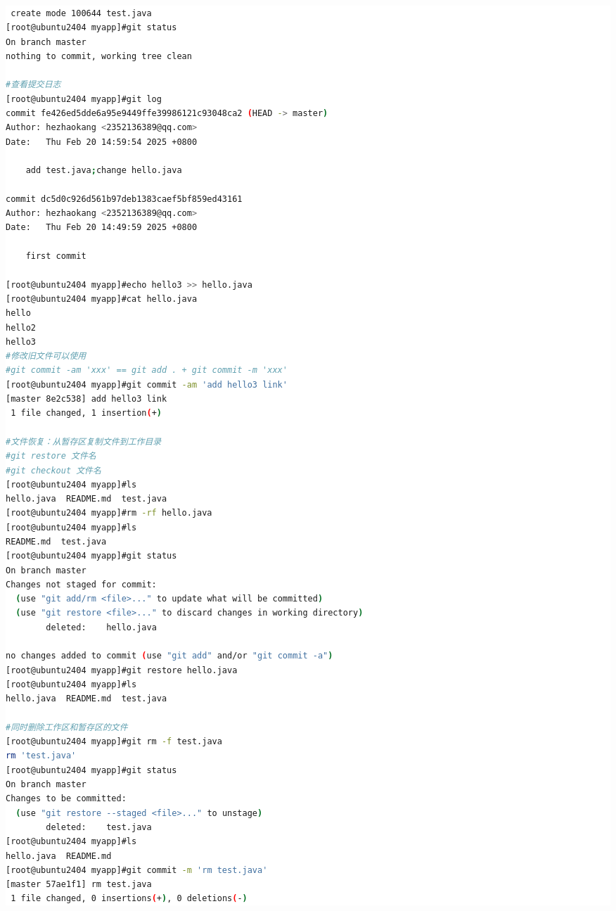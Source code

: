 ```bash
 create mode 100644 test.java
[root@ubuntu2404 myapp]#git status
On branch master
nothing to commit, working tree clean

#查看提交日志
[root@ubuntu2404 myapp]#git log
commit fe426ed5dde6a95e9449ffe39986121c93048ca2 (HEAD -> master)
Author: hezhaokang <2352136389@qq.com>
Date:   Thu Feb 20 14:59:54 2025 +0800

    add test.java;change hello.java

commit dc5d0c926d561b97deb1383caef5bf859ed43161
Author: hezhaokang <2352136389@qq.com>
Date:   Thu Feb 20 14:49:59 2025 +0800

    first commit
    
[root@ubuntu2404 myapp]#echo hello3 >> hello.java 
[root@ubuntu2404 myapp]#cat hello.java 
hello
hello2
hello3
#修改旧文件可以使用
#git commit -am 'xxx' == git add . + git commit -m 'xxx'
[root@ubuntu2404 myapp]#git commit -am 'add hello3 link'
[master 8e2c538] add hello3 link
 1 file changed, 1 insertion(+)
 
#文件恢复：从暂存区复制文件到工作目录 
#git restore 文件名
#git checkout 文件名
[root@ubuntu2404 myapp]#ls
hello.java  README.md  test.java
[root@ubuntu2404 myapp]#rm -rf hello.java 
[root@ubuntu2404 myapp]#ls
README.md  test.java
[root@ubuntu2404 myapp]#git status
On branch master
Changes not staged for commit:
  (use "git add/rm <file>..." to update what will be committed)
  (use "git restore <file>..." to discard changes in working directory)
        deleted:    hello.java

no changes added to commit (use "git add" and/or "git commit -a")
[root@ubuntu2404 myapp]#git restore hello.java 
[root@ubuntu2404 myapp]#ls
hello.java  README.md  test.java

#同时删除工作区和暂存区的文件
[root@ubuntu2404 myapp]#git rm -f test.java 
rm 'test.java'
[root@ubuntu2404 myapp]#git status 
On branch master
Changes to be committed:
  (use "git restore --staged <file>..." to unstage)
        deleted:    test.java
[root@ubuntu2404 myapp]#ls
hello.java  README.md
[root@ubuntu2404 myapp]#git commit -m 'rm test.java'
[master 57ae1f1] rm test.java
 1 file changed, 0 insertions(+), 0 deletions(-)
```